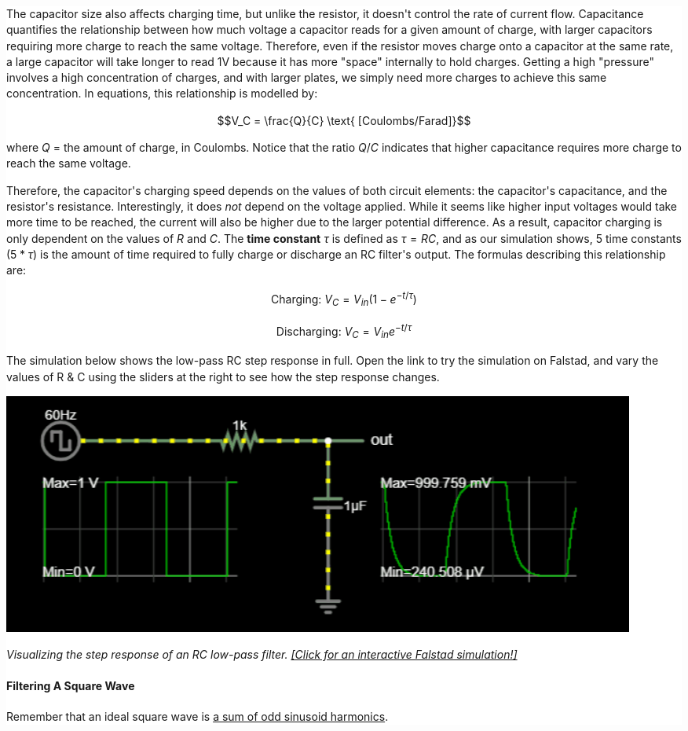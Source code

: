 The capacitor size also affects charging time, but unlike the resistor, it doesn't control the rate of current flow. Capacitance quantifies the relationship between how much voltage a capacitor reads for a given amount of charge, with larger capacitors requiring more charge to reach the same voltage. Therefore, even if the resistor moves charge onto a capacitor at the same rate, a large capacitor will take longer to read 1V because it has more "space" internally to hold charges. Getting a high "pressure" involves a high concentration of charges, and with larger plates, we simply need more charges to achieve this same concentration. In equations, this relationship is modelled by:

$$V_C = \frac{Q}{C} \text{ [Coulombs/Farad]}$$

where $Q$ = the amount of charge, in Coulombs. Notice that the ratio $Q/C$ indicates that higher capacitance requires more charge to reach the same voltage.

Therefore, the capacitor's charging speed depends on the values of both circuit elements: the capacitor's capacitance, and the resistor's resistance. Interestingly, it does _not_ depend on the voltage applied. While it seems like higher input voltages would take more time to be reached, the current will also be higher due to the larger potential difference. As a result, capacitor charging is only dependent on the values of $R$ and $C$. The **time constant** $\tau$ is defined as $\tau=RC$, and as our simulation shows, 5 time constants $(5*\tau)$ is the amount of time required to fully charge or discharge an RC filter's output. The formulas describing this relationship are:

$$\text{Charging: } V_C = V_{in} (1 - e^{-t/\tau})$$

$$\text{Discharging: } V_C = V_{in} e^{-t/\tau}$$

The simulation below shows the low-pass RC step response in full. Open the link to try the simulation on Falstad, and vary the values of R & C using the sliders at the right to see how the step response changes.

<img src="res/rc-lp-falstad.gif" height=300 />

_Visualizing the step response of an RC low-pass filter. [[Click for an interactive Falstad simulation!]](https://tinyurl.com/2ne9fcw5)_

#### Filtering A Square Wave
Remember that an ideal square wave is [a sum of odd sinusoid harmonics](https://linsysneuro.wordpress.com/2013/03/13/adding-sine-waves/).
